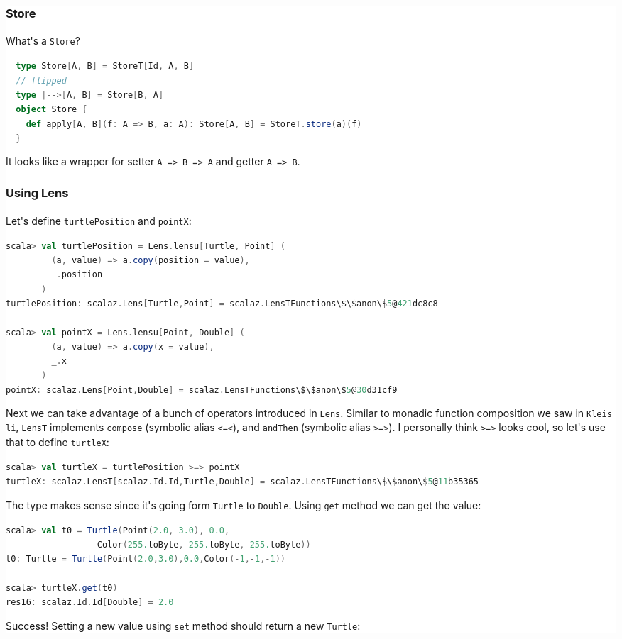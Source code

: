 ### Store

What's a `Store`?

```scala
  type Store[A, B] = StoreT[Id, A, B]
  // flipped
  type |-->[A, B] = Store[B, A]
  object Store {
    def apply[A, B](f: A => B, a: A): Store[A, B] = StoreT.store(a)(f)
  }
```

It looks like a wrapper for setter `A => B => A` and getter `A => B`.

### Using Lens

Let's define `turtlePosition` and `pointX`:

```scala
scala> val turtlePosition = Lens.lensu[Turtle, Point] (
         (a, value) => a.copy(position = value),
         _.position
       )
turtlePosition: scalaz.Lens[Turtle,Point] = scalaz.LensTFunctions\$\$anon\$5@421dc8c8

scala> val pointX = Lens.lensu[Point, Double] (
         (a, value) => a.copy(x = value),
         _.x
       )
pointX: scalaz.Lens[Point,Double] = scalaz.LensTFunctions\$\$anon\$5@30d31cf9
```

Next we can take advantage of a bunch of operators introduced in `Lens`. Similar to monadic function composition we saw in `Kleisli`, `LensT` implements `compose` (symbolic alias `<=<`), and `andThen` (symbolic alias `>=>`). I personally think `>=>` looks cool, so let's use that to define `turtleX`:

```scala
scala> val turtleX = turtlePosition >=> pointX
turtleX: scalaz.LensT[scalaz.Id.Id,Turtle,Double] = scalaz.LensTFunctions\$\$anon\$5@11b35365
```

The type makes sense since it's going form `Turtle` to `Double`. Using `get` method we can get the value:

```scala
scala> val t0 = Turtle(Point(2.0, 3.0), 0.0,
                  Color(255.toByte, 255.toByte, 255.toByte))
t0: Turtle = Turtle(Point(2.0,3.0),0.0,Color(-1,-1,-1))

scala> turtleX.get(t0)
res16: scalaz.Id.Id[Double] = 2.0
```

Success! Setting a new value using `set` method should return a new `Turtle`:
